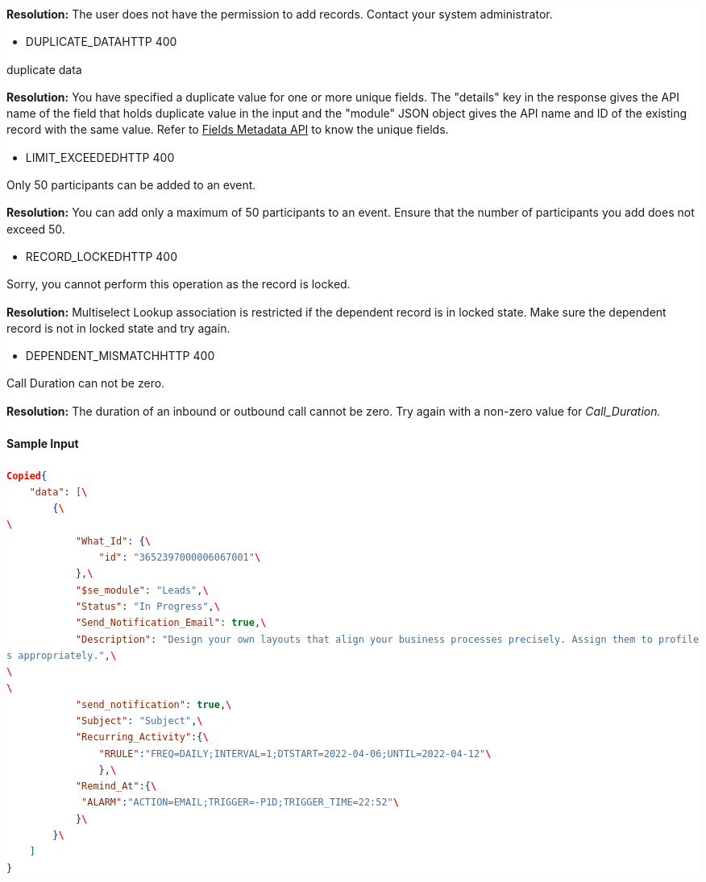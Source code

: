 **Resolution:** The user does not have the permission to add records. Contact your system administrator.

- DUPLICATE\_DATAHTTP 400



duplicate data

**Resolution:** You have specified a duplicate value for one or more unique fields. The "details" key in the response gives the API name of the field that holds duplicate value in the input and the "module" JSON object gives the API name and ID of the existing record with the same value. Refer to [Fields Metadata API](https://www.zoho.com/crm/developer/docs/api/v7/field-meta.html) to know the unique fields.

- LIMIT\_EXCEEDEDHTTP 400



Only 50 participants can be added to an event.

**Resolution:** You can add only a maximum of 50 participants to an event. Ensure that the number of participants you add does not exceed 50.

- RECORD\_LOCKEDHTTP 400



Sorry, you cannot perform this operation as the record is locked.

**Resolution:** Multiselect Lookup association is restricted if the dependent record is in locked state. Make sure the dependent record is not in locked state and try again.

- DEPENDENT\_MISMATCHHTTP 400



Call Duration can not be zero.

**Resolution:** The duration of an inbound or outbound call cannot be zero. Try again with a non-zero value for _Call\_Duration._


#### Sample Input

``` json
Copied{
	"data": [\
		{\
\
			"What_Id": {\
				"id": "3652397000006067001"\
			},\
			"$se_module": "Leads",\
			"Status": "In Progress",\
			"Send_Notification_Email": true,\
			"Description": "Design your own layouts that align your business processes precisely. Assign them to profiles appropriately.",\
\
\
			"send_notification": true,\
			"Subject": "Subject",\
			"Recurring_Activity":{\
                "RRULE":"FREQ=DAILY;INTERVAL=1;DTSTART=2022-04-06;UNTIL=2022-04-12"\
                },\
            "Remind_At":{\
             "ALARM":"ACTION=EMAIL;TRIGGER=-P1D;TRIGGER_TIME=22:52"\
            }\
		}\
	]
}
```
